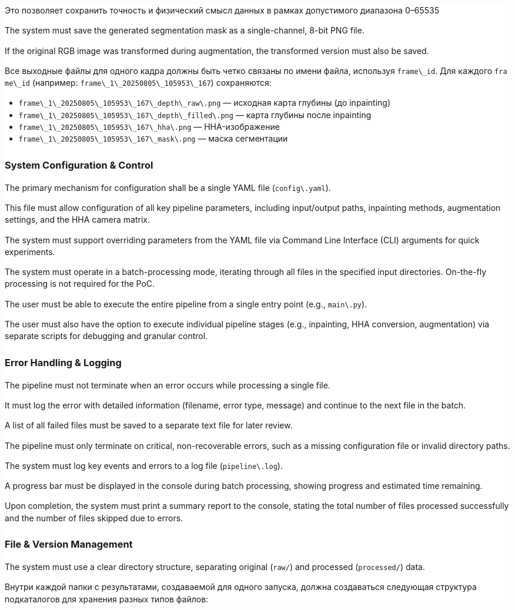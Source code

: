 Это позволяет сохранить точность и физический смысл данных в рамках допустимого диапазона 0–65535

The system must save the generated segmentation mask as a single\-channel, 8\-bit PNG file\.

If the original RGB image was transformed during augmentation, the transformed version must also be saved\.

Все выходные файлы для одного кадра должны быть четко связаны по имени файла, используя `frame\_id`\. Для каждого `frame\_id` \(например: `frame\_1\_20250805\_105953\_167`\) сохраняются:

 - `frame\_1\_20250805\_105953\_167\_depth\_raw\.png` — исходная карта глубины \(до inpainting\)
 - `frame\_1\_20250805\_105953\_167\_depth\_filled\.png` — карта глубины после inpainting
 - `frame\_1\_20250805\_105953\_167\_hha\.png` — HHA\-изображение
 - `frame\_1\_20250805\_105953\_167\_mask\.png` — маска сегментации

### System Configuration & Control
The primary mechanism for configuration shall be a single YAML file \(`config\.yaml`\)\.

This file must allow configuration of all key pipeline parameters, including input/output paths, inpainting methods, augmentation settings, and the HHA camera matrix\.

The system must support overriding parameters from the YAML file via Command Line Interface \(CLI\) arguments for quick experiments\.

The system must operate in a batch\-processing mode, iterating through all files in the specified input directories\. On\-the\-fly processing is not required for the PoC\.

The user must be able to execute the entire pipeline from a single entry point \(e\.g\., `main\.py`\)\.

The user must also have the option to execute individual pipeline stages \(e\.g\., inpainting, HHA conversion, augmentation\) via separate scripts for debugging and granular control\.

### Error Handling & Logging
The pipeline must not terminate when an error occurs while processing a single file\.

It must log the error with detailed information \(filename, error type, message\) and continue to the next file in the batch\.

A list of all failed files must be saved to a separate text file for later review\.

The pipeline must only terminate on critical, non\-recoverable errors, such as a missing configuration file or invalid directory paths\.

The system must log key events and errors to a log file \(`pipeline\.log`\)\.

A progress bar must be displayed in the console during batch processing, showing progress and estimated time remaining\.

Upon completion, the system must print a summary report to the console, stating the total number of files processed successfully and the number of files skipped due to errors\.

### File & Version Management
The system must use a clear directory structure, separating original \(`raw/`\) and processed \(`processed/`\) data\.

Внутри каждой папки с результатами, создаваемой для одного запуска, должна создаваться следующая структура подкаталогов для хранения разных типов файлов:
